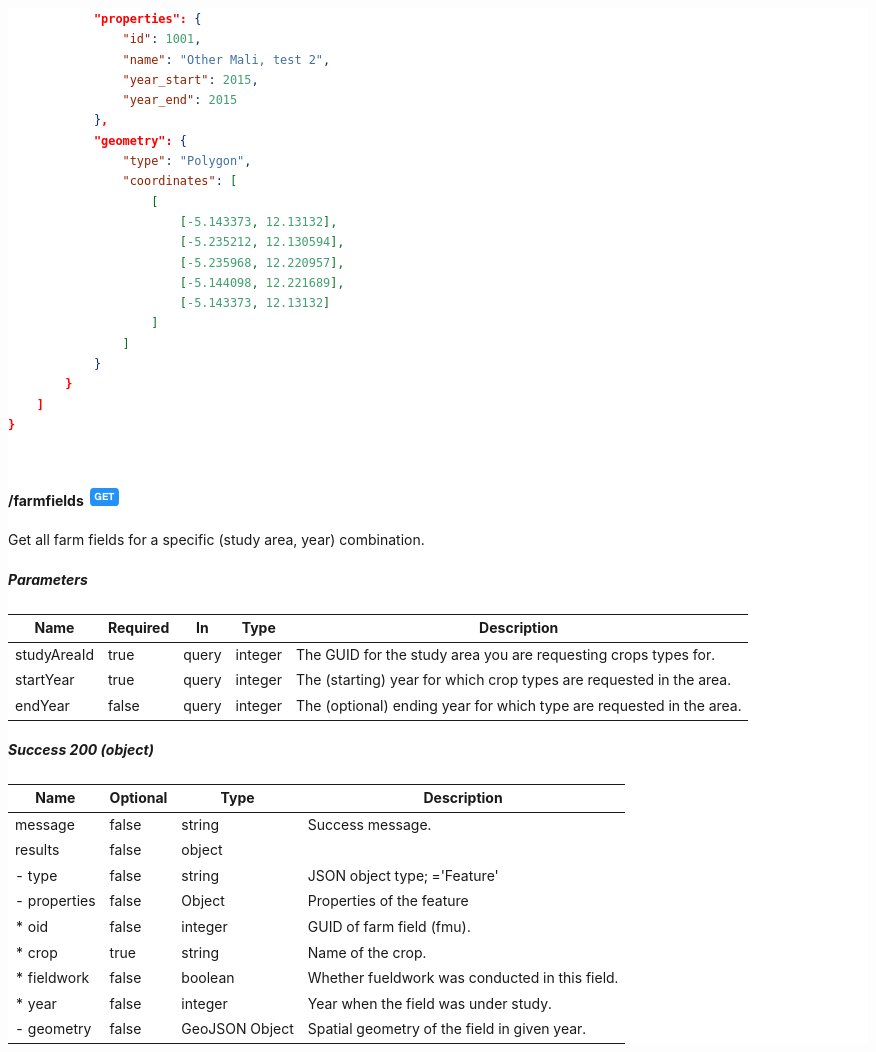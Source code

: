 ```json
			"properties": {
				"id": 1001,
				"name": "Other Mali, test 2",
				"year_start": 2015,
				"year_end": 2015
			},
			"geometry": {
				"type": "Polygon",
				"coordinates": [
					[
						[-5.143373, 12.13132],
						[-5.235212, 12.130594],
						[-5.235968, 12.220957],
						[-5.144098, 12.221689],
						[-5.143373, 12.13132]
					]
				]
			}
		}
	]
}
```
<br/>

#### <a id="/farmfields_get">/farmfields</a>&nbsp;&nbsp;![icon](img/get.png)

Get all farm fields for a specific (study area, year) combination.

##### Parameters
|Name|Required|In|Type|Description|
|---|---|---|---|---|
|studyAreaId|true|query|integer|The GUID for the study area you are requesting crops types for.|
|startYear|true|query|integer|The (starting) year for which crop types are requested in the area.|
|endYear|false|query|integer|The (optional) ending year for which type are requested in the area.|


##### Success 200 (object)
|Name|Optional|Type|Description|
|---|---|---|---|
|message|false|string|Success message.|
|results|false|object||
|-&nbsp;type|false|string|JSON object type; ='Feature'|
|-&nbsp;properties|false|Object|Properties of the feature|
|*&nbsp;oid|false|integer|GUID of farm field (fmu).|
|*&nbsp;crop|true|string|Name of the crop.|
|*&nbsp;fieldwork|false|boolean|Whether fueldwork was conducted in this field.|
|*&nbsp;year|false|integer|Year when the field was under study.|
|-&nbsp;geometry|false|GeoJSON Object|Spatial geometry of the field in given year.|
